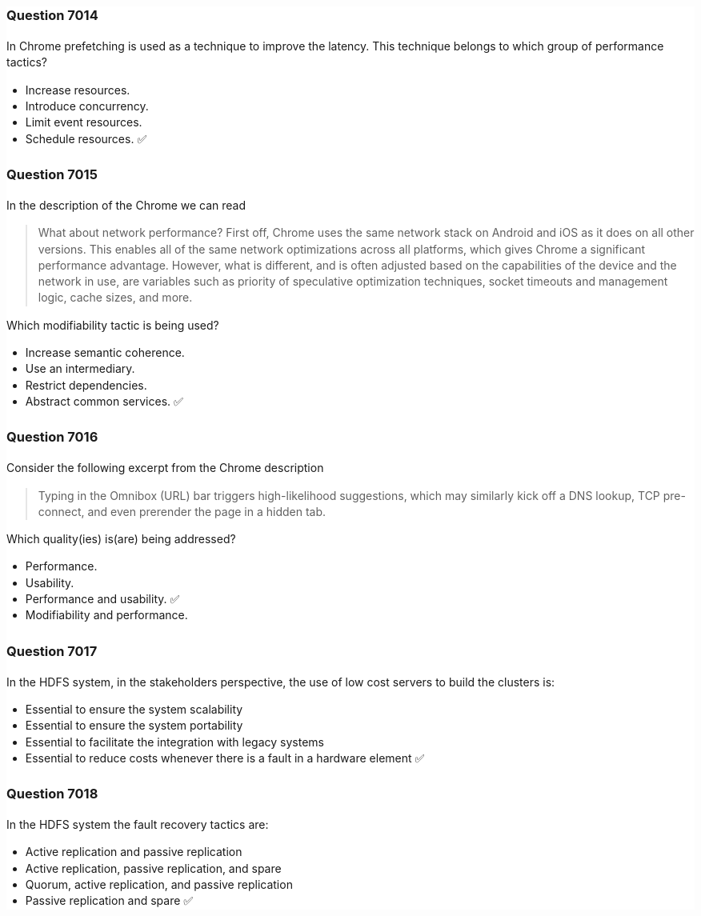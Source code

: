 
### Question 7014
In Chrome prefetching is used as a technique to improve the latency. This technique belongs to which group of performance tactics?
* Increase resources.
* Introduce concurrency.
* Limit event resources.
* Schedule resources. :white_check_mark:


### Question 7015
In the description of the Chrome we can read

> What about network performance? First off, Chrome uses the same network stack on Android and iOS as it does on all other versions. This enables all of the same network optimizations across all platforms, which gives Chrome a significant performance advantage. However, what is different, and is often adjusted based on the capabilities of the device and the network in use, are variables such as priority of speculative optimization techniques, socket timeouts and management logic, cache sizes, and more.

Which modifiability tactic is being used?
* Increase semantic coherence.
* Use an intermediary.
* Restrict dependencies.
* Abstract common services. :white_check_mark:


### Question 7016
Consider the following excerpt from the Chrome description

> Typing in the Omnibox (URL) bar triggers high-likelihood suggestions, which may similarly kick off a DNS lookup, TCP pre-connect, and even prerender the page in a hidden tab.

Which quality(ies) is(are) being addressed?
* Performance.
* Usability.
* Performance and usability. :white_check_mark:
* Modifiability and performance.


### Question 7017
In the HDFS system, in the stakeholders perspective, the use of low cost servers to build the clusters is:
* Essential to ensure the system scalability
* Essential to ensure the system portability
* Essential to facilitate the integration with legacy systems
* Essential to reduce costs whenever there is a fault in a hardware element :white_check_mark:


### Question 7018
In the HDFS system the fault recovery tactics are:
* Active replication and passive replication
* Active replication, passive replication, and spare
* Quorum, active replication, and passive replication
* Passive replication and spare :white_check_mark:

